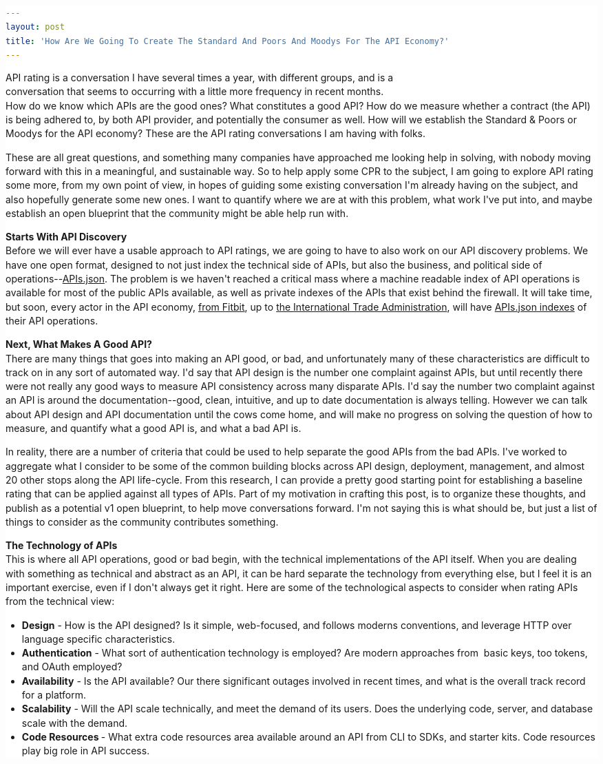 ```yaml
---
layout: post
title: 'How Are We Going To Create The Standard And Poors And Moodys For The API Economy?'
---
```

<p><img style="padding: 15px;" src="https://s3.amazonaws.com/kinlane-productions/bw-icons/bw-rating.png" alt="" width="250" align="right" /></p>
<p>API rating is a conversation I have several times a year, with different groups, and is a conversation that seems to occurring with a little more frequency in recent months. How do we know which APIs are the good ones? What constitutes a good API? How do we measure whether a contract (the API) is being adhered to, by both API provider, and potentially the consumer as well. How will we establish the Standard &amp; Poors or Moodys for the API economy? These are the API rating conversations I am having with folks.</p>
<p>These are all great questions, and something many companies have approached me looking help in solving, with nobody moving forward with this in a meaningful, and sustainable way. So to help apply some CPR to the subject, I am going to explore API rating some more, from my own point of view, in hopes of guiding some existing conversation I'm already having on the subject, and also hopefully generate some new ones. I want to quantify where we are at with this problem, what work I've put into, and maybe establish an open blueprint that the community might be able help run with.</p>
<p><strong>Starts With API Discovery</strong><br />Before we will ever have a usable approach to API ratings, we are going to have to also work on our API discovery problems. We have one open format, designed to not just index the technical side of APIs, but also the business, and political side of operations--<a href="http://apisjson.org">APIs.json</a>. The problem is we haven't reached a critical mass where a machine readable index of API operations is available for most of the public APIs available, as well as private indexes of the APIs that exist behind the firewall. It will take time, but soon, every actor in the API economy,&nbsp;<a href="https://www.fitbit.com/apis.json">from Fitbit</a>, up to&nbsp;<a href="http://developer.trade.gov/apis.json">the International Trade Administration</a>, will have&nbsp;<a href="http://apisjson.org">APIs.json indexes</a>&nbsp;of their API operations.&nbsp;</p>
<p><strong>Next, What Makes A Good API?</strong><br />There are many things that goes into making an API good, or bad, and unfortunately many of these characteristics are difficult to track on in any sort of automated way. I'd say that API design is the number one complaint against APIs, but until recently there were not really any good ways to measure API consistency across many disparate APIs. I'd say the number two complaint against an API is around the documentation--good, clean, intuitive, and up to date documentation is always telling. However we can talk about API design and API documentation until the cows come home, and will make no progress on solving the question of how to measure, and quantify what a good API is, and what a bad API is.</p>
<p>In reality, there are a number of criteria that could be used to help separate the good APIs from the bad APIs. I've worked to aggregate what I consider to be some of the common building blocks across API design, deployment, management, and almost 20 other stops along the API life-cycle. From this research, I can provide a pretty good starting point for establishing a baseline rating that can be applied against all types of APIs. Part of my motivation in crafting this post, is to organize these thoughts, and publish as a potential v1 open blueprint, to help move conversations forward. I'm not saying this is what should be, but just a list of things to consider as the community contributes something.</p>
<p><strong>The Technology of APIs</strong><br />This is where all API operations, good or bad begin, with the technical implementations of the API itself. When you are dealing with something as technical and abstract as an API, it can be hard separate the technology from everything else, but I feel it is an important exercise, even if I don't always get it right. Here are some of the technological aspects to consider when rating APIs from the technical view:</p>
<ul>
<li><strong>Design</strong>&nbsp;- How is the API designed? Is it simple, web-focused, and follows moderns conventions, and leverage HTTP over language specific characteristics.</li>
<li><strong>Authentication</strong>&nbsp;- What sort of authentication technology is employed? Are modern approaches from &nbsp;basic keys, too tokens, and OAuth employed?</li>
<li><strong>Availability</strong>&nbsp;- Is the API available? Our there significant outages involved in recent times, and what is the overall track record for a platform.</li>
<li><strong>Scalability</strong>&nbsp;- Will the API scale technically, and meet the demand of its users. Does the underlying code, server, and database scale with the demand.</li>
<li><strong>Code Resources&nbsp;</strong>- What extra code resources area available around an API from CLI to SDKs, and starter kits. Code resources play big role in API success.</li>